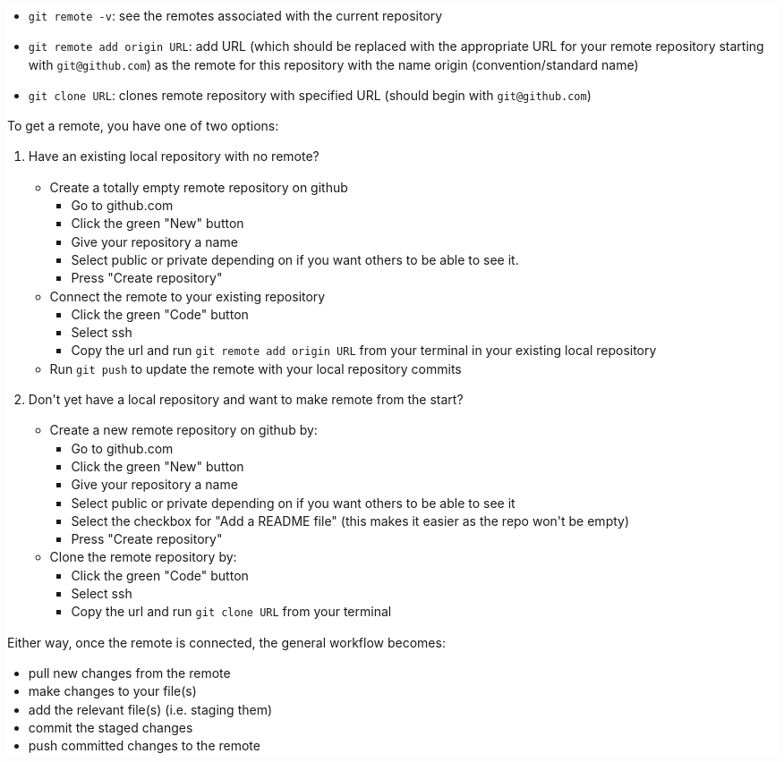* `git remote -v`: see the remotes associated with the current repository

* `git remote add origin URL`: add URL (which should be replaced with
  the appropriate URL for your remote repository starting with `git@github.com`)
  as the remote for this repository with the name origin (convention/standard name)

* `git clone URL`:  clones remote repository with specified URL
  (should begin with `git@github.com`)

To get a remote, you have one of two options:
1. Have an existing local repository with no remote?
   * Create a totally empty remote repository on github
     * Go to github.com
     * Click the green "New" button
     * Give your repository a name
     * Select public or private depending on if you want others to be able to see it.
     * Press "Create repository"
   * Connect the remote to your existing repository
     * Click the green "Code" button
     * Select ssh
     * Copy the url and run `git remote add origin URL` from your terminal in your existing local repository
   * Run `git push` to update the remote with your local repository commits

2. Don't yet have a local repository and want to make remote from the start?
   * Create a new remote repository on github by:
     * Go to github.com
     * Click the green "New" button
     * Give your repository a name
     * Select public or private depending on if you want others to be able to see it
     * Select the checkbox for "Add a README file" (this makes it easier as the repo won't be empty)
     * Press "Create repository"
   * Clone the remote repository by:
     * Click the green "Code" button
     * Select ssh
     * Copy the url and run `git clone URL` from your terminal

Either way, once the remote is connected, the general workflow becomes:
* pull new changes from the remote
* make changes to your file(s)
* add the relevant file(s) (i.e. staging them)
* commit the staged changes
* push committed changes to the remote

